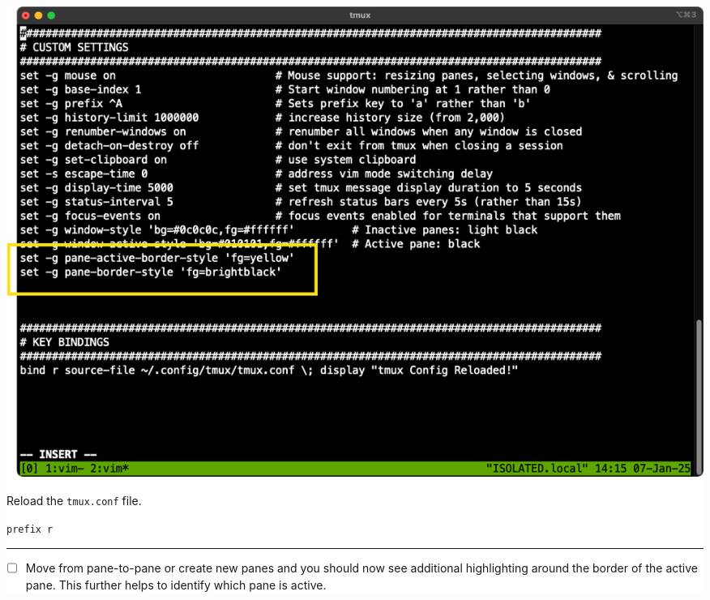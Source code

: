 <img src=../assets/tmux-conf-pane-border-config.png>

Reload the `tmux.conf` file.

```
prefix r
```

***

- [ ] Move from pane-to-pane or create new panes and you should now see additional highlighting around the border of the active pane.  This further helps to identify which pane is active.
